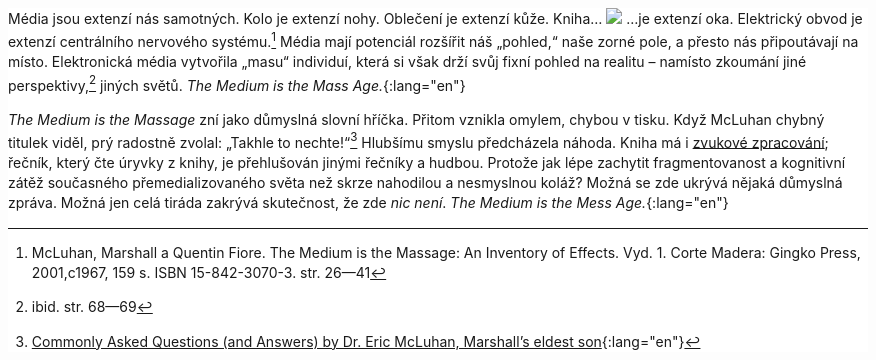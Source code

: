 Média jsou extenzí nás samotných. Kolo je extenzí nohy. Oblečení je extenzí kůže. Kniha… <span class="figure">![]({{page.assets}}/the_book.jpg)</span>
…je extenzí oka. Elektrický obvod je extenzí centrálního nervového systému.[^mm1] Média mají potenciál rozšířit náš „pohled,“ naše zorné pole, a přesto nás připoutávají na místo. Elektronická média vytvořila „masu“ individuí, která si však drží svůj fixní pohled na realitu – namísto zkoumání jiné perspektivy,[^mm2] jiných světů. _The Medium is the Mass Age._{:lang="en"}

_The Medium is the Massage_ zní jako důmyslná slovní hříčka. Přitom vznikla omylem, chybou v tisku. Když McLuhan chybný titulek viděl, prý radostně zvolal: „Takhle to nechte!“[^mmcq] Hlubšímu smyslu předcházela náhoda. Kniha má i [zvukové zpracování](https://www.youtube.com/watch?v=jVnjiASvCOU); řečník, který čte úryvky z knihy, je přehlušován jinými řečníky a hudbou. Protože jak lépe zachytit fragmentovanost a kognitivní zátěž současného přemedializovaného světa než skrze nahodilou a nesmyslnou koláž? Možná se zde ukrývá nějaká důmyslná zpráva. Možná jen celá tiráda zakrývá skutečnost, že zde _nic není_. _The Medium is the Mess Age._{:lang="en"}

[^mm1]: McLuhan, Marshall a Quentin Fiore. The Medium is the Massage: An Inventory of Effects. Vyd. 1. Corte Madera: Gingko Press, 2001,c1967, 159 s. ISBN 15-842-3070-3. str. 26—41
[^mm2]: ibid. str. 68—69
[^mmcq]: [Commonly Asked Questions (and Answers) by Dr. Eric McLuhan, Marshall’s eldest son](http://marshallmcluhan.com/common-questions/){:lang="en"}


[^goodman]: [Goodman, Nelson. Způsoby světatvorby.](http://www.fysis.cz/filosofiecz/texty/zuska/goodman/ww.htm)
[^desitkova]: Krásným příkladem je dominance desítkové soustavy v našem světě; proč slavíme „kulatá“ výročí a měříme dekády, staletí či milénia? Nejspíše proto, že máme deset prstů…
[^baudrillard]: Baudrillard, Jean. Praecessio Simulacrorum. In: Host, č. 6. 3-28.
[^heidegger]: In: Heidegger, Martin. Věda, technika a zamyšlení. Vyd. 1. Praha: OIKOYMENH, 2004, 62 s. Knihovna novověké tradice a současnosti. ISBN 80-729-8083-1.